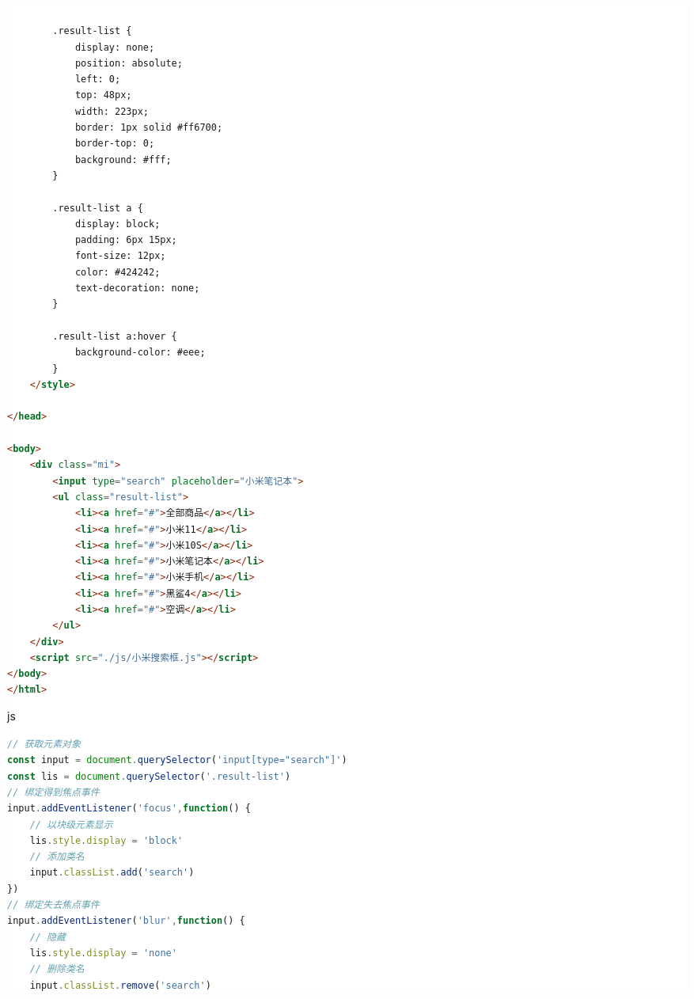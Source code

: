 ```html

        .result-list {
            display: none;
            position: absolute;
            left: 0;
            top: 48px;
            width: 223px;
            border: 1px solid #ff6700;
            border-top: 0;
            background: #fff;
        }

        .result-list a {
            display: block;
            padding: 6px 15px;
            font-size: 12px;
            color: #424242;
            text-decoration: none;
        }

        .result-list a:hover {
            background-color: #eee;
        }
    </style>

</head>

<body>
    <div class="mi">
        <input type="search" placeholder="小米笔记本">
        <ul class="result-list">
            <li><a href="#">全部商品</a></li>
            <li><a href="#">小米11</a></li>
            <li><a href="#">小米10S</a></li>
            <li><a href="#">小米笔记本</a></li>
            <li><a href="#">小米手机</a></li>
            <li><a href="#">黑鲨4</a></li>
            <li><a href="#">空调</a></li>
        </ul>
    </div>
    <script src="./js/小米搜索框.js"></script>
</body>
</html>
```

js

```js
// 获取元素对象
const input = document.querySelector('input[type="search"]')
const lis = document.querySelector('.result-list')
// 绑定得到焦点事件
input.addEventListener('focus',function() {
    // 以块级元素显示
    lis.style.display = 'block'
    // 添加类名
    input.classList.add('search')
})
// 绑定失去焦点事件
input.addEventListener('blur',function() {
    // 隐藏
    lis.style.display = 'none'
    // 删除类名
    input.classList.remove('search')
```